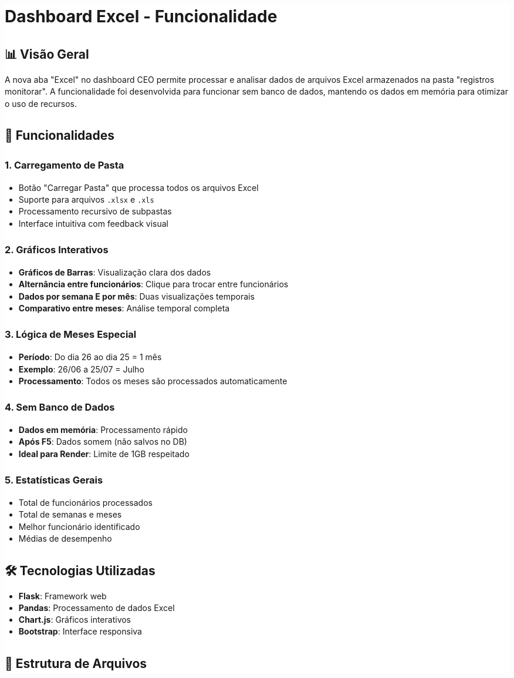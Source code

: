 # Dashboard Excel - Funcionalidade

## 📊 Visão Geral

A nova aba "Excel" no dashboard CEO permite processar e analisar dados de arquivos Excel armazenados na pasta "registros monitorar". A funcionalidade foi desenvolvida para funcionar sem banco de dados, mantendo os dados em memória para otimizar o uso de recursos.

## 🚀 Funcionalidades

### 1. **Carregamento de Pasta**
- Botão "Carregar Pasta" que processa todos os arquivos Excel
- Suporte para arquivos `.xlsx` e `.xls`
- Processamento recursivo de subpastas
- Interface intuitiva com feedback visual

### 2. **Gráficos Interativos**
- **Gráficos de Barras**: Visualização clara dos dados
- **Alternância entre funcionários**: Clique para trocar entre funcionários
- **Dados por semana E por mês**: Duas visualizações temporais
- **Comparativo entre meses**: Análise temporal completa

### 3. **Lógica de Meses Especial**
- **Período**: Do dia 26 ao dia 25 = 1 mês
- **Exemplo**: 26/06 a 25/07 = Julho
- **Processamento**: Todos os meses são processados automaticamente

### 4. **Sem Banco de Dados**
- **Dados em memória**: Processamento rápido
- **Após F5**: Dados somem (não salvos no DB)
- **Ideal para Render**: Limite de 1GB respeitado

### 5. **Estatísticas Gerais**
- Total de funcionários processados
- Total de semanas e meses
- Melhor funcionário identificado
- Médias de desempenho

## 🛠️ Tecnologias Utilizadas

- **Flask**: Framework web
- **Pandas**: Processamento de dados Excel
- **Chart.js**: Gráficos interativos
- **Bootstrap**: Interface responsiva

## 📁 Estrutura de Arquivos
